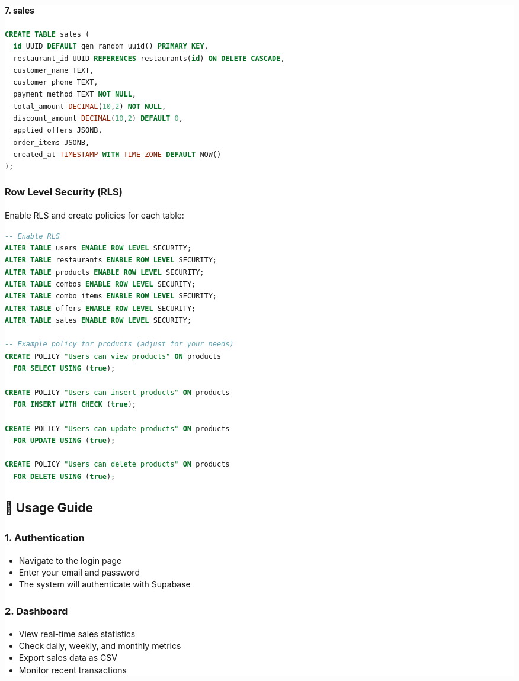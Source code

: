 #### 7. sales
```sql
CREATE TABLE sales (
  id UUID DEFAULT gen_random_uuid() PRIMARY KEY,
  restaurant_id UUID REFERENCES restaurants(id) ON DELETE CASCADE,
  customer_name TEXT,
  customer_phone TEXT,
  payment_method TEXT NOT NULL,
  total_amount DECIMAL(10,2) NOT NULL,
  discount_amount DECIMAL(10,2) DEFAULT 0,
  applied_offers JSONB,
  order_items JSONB,
  created_at TIMESTAMP WITH TIME ZONE DEFAULT NOW()
);
```

### Row Level Security (RLS)

Enable RLS and create policies for each table:

```sql
-- Enable RLS
ALTER TABLE users ENABLE ROW LEVEL SECURITY;
ALTER TABLE restaurants ENABLE ROW LEVEL SECURITY;
ALTER TABLE products ENABLE ROW LEVEL SECURITY;
ALTER TABLE combos ENABLE ROW LEVEL SECURITY;
ALTER TABLE combo_items ENABLE ROW LEVEL SECURITY;
ALTER TABLE offers ENABLE ROW LEVEL SECURITY;
ALTER TABLE sales ENABLE ROW LEVEL SECURITY;

-- Example policy for products (adjust for your needs)
CREATE POLICY "Users can view products" ON products
  FOR SELECT USING (true);

CREATE POLICY "Users can insert products" ON products
  FOR INSERT WITH CHECK (true);

CREATE POLICY "Users can update products" ON products
  FOR UPDATE USING (true);

CREATE POLICY "Users can delete products" ON products
  FOR DELETE USING (true);
```

## 🎯 Usage Guide

### 1. Authentication
- Navigate to the login page
- Enter your email and password
- The system will authenticate with Supabase

### 2. Dashboard
- View real-time sales statistics
- Check daily, weekly, and monthly metrics
- Export sales data as CSV
- Monitor recent transactions
